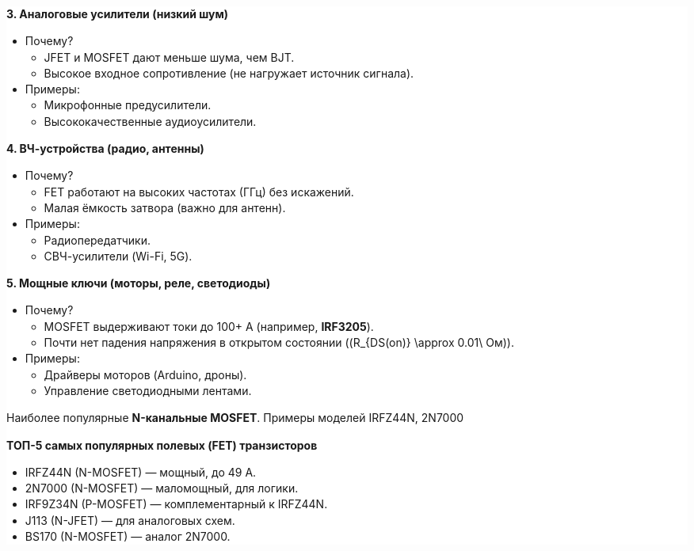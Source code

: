 **3. Аналоговые усилители (низкий шум)**

- Почему? 
  - JFET и MOSFET дают меньше шума, чем BJT.  
  - Высокое входное сопротивление (не нагружает источник сигнала).  
- Примеры:  
  - Микрофонные предусилители.  
  - Высококачественные аудиоусилители.  

**4. ВЧ-устройства (радио, антенны)**

- Почему? 
  - FET работают на высоких частотах (ГГц) без искажений.  
  - Малая ёмкость затвора (важно для антенн).  
- Примеры: 
  - Радиопередатчики.  
  - СВЧ-усилители (Wi-Fi, 5G).  

**5. Мощные ключи (моторы, реле, светодиоды)**

- Почему?  
  - MOSFET выдерживают токи до 100+ А (например, **IRF3205**).  
  - Почти нет падения напряжения в открытом состоянии (\(R_{DS(on)} \approx 0.01\ Ом\)).  
- Примеры: 
  - Драйверы моторов (Arduino, дроны).  
  - Управление светодиодными лентами.  




Наиболее популярные **N-канальные MOSFET**. Примеры моделей IRFZ44N, 2N7000

**ТОП-5 самых популярных полевых (FET) транзисторов**

- IRFZ44N (N-MOSFET) — мощный, до 49 А.
- 2N7000 (N-MOSFET) — маломощный, для логики.
- IRF9Z34N (P-MOSFET) — комплементарный к IRFZ44N.
- J113 (N-JFET) — для аналоговых схем.
- BS170 (N-MOSFET) — аналог 2N7000.


